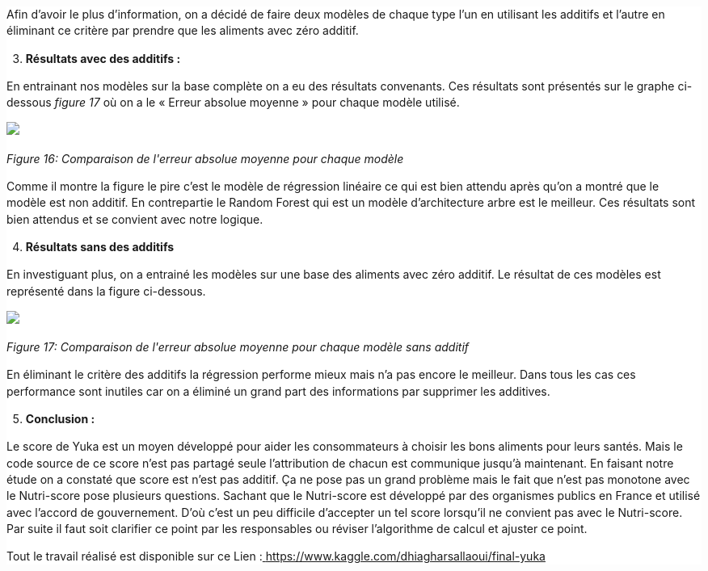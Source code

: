 Afin d’avoir le plus d’information, on a décidé de faire deux modèles de chaque type l’un en utilisant les additifs et l’autre en éliminant ce critère par prendre que les aliments avec zéro additif. 

3. **Résultats avec des additifs :** 

En entrainant nos modèles sur la base complète on a eu des résultats convenants. Ces résultats sont présentés sur le graphe ci-dessous *figure 17* où on a le « Erreur absolue moyenne » pour chaque modèle utilisé. 

![](Aspose.Words.1ad758f9-9bb6-4a64-8118-0b72fabf0688.019.png)

*Figure 16: Comparaison de l'erreur absolue moyenne pour chaque modèle* 

Comme il montre la figure le pire c’est le modèle de régression linéaire ce qui est bien attendu après qu’on a  montré  que  le  modèle  est  non  additif.  En  contrepartie  le  Random  Forest  qui  est  un  modèle d’architecture arbre est le meilleur. Ces résultats sont bien attendus et se convient avec notre logique. 

4. **Résultats sans des additifs**  

En investiguant plus, on a entrainé les modèles sur une base des aliments avec zéro additif. Le résultat de ces modèles est représenté dans la figure ci-dessous.  

![](Aspose.Words.1ad758f9-9bb6-4a64-8118-0b72fabf0688.020.png)

*Figure 17: Comparaison de l'erreur absolue moyenne pour chaque modèle sans additif* 

En éliminant le critère des additifs la régression performe mieux mais n’a pas encore le meilleur. Dans tous les cas ces performance sont inutiles car on a éliminé un grand part des informations par supprimer les additives. 

5. **Conclusion :** 

Le score de Yuka est un moyen développé pour aider les consommateurs à choisir les bons aliments pour leurs  santés.  Mais  le  code  source  de  ce  score  n’est  pas  partagé  seule  l’attribution  de  chacun  est communique jusqu’à maintenant. En faisant notre étude on a constaté que score est n’est pas additif. Ça ne pose pas un grand problème mais le fait que n’est pas monotone avec le Nutri-score pose plusieurs questions. Sachant que le Nutri-score est développé par des organismes publics en France et utilisé avec l’accord de gouvernement. D’où c’est un peu difficile d’accepter un tel score lorsqu’il ne convient pas avec le Nutri-score.  Par suite il faut soit clarifier ce point par les responsables ou réviser l’algorithme de calcul et ajuster ce point. 

Tout le travail réalisé est disponible sur ce Lien :[ https://www.kaggle.com/dhiagharsallaoui/final-yuka ](https://www.kaggle.com/dhiagharsallaoui/final-yuka)
